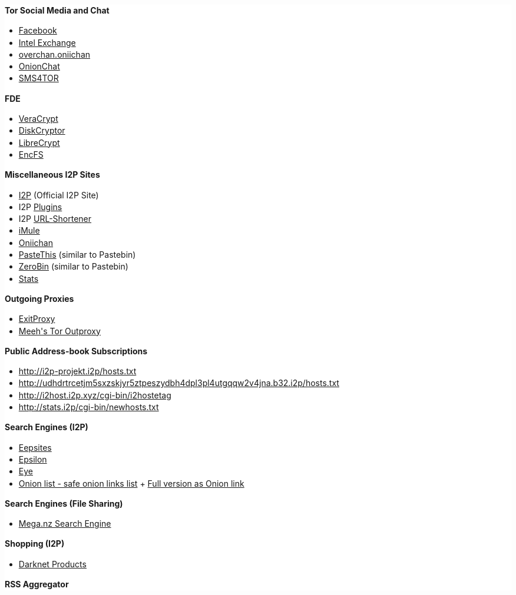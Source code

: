 **Tor Social Media and Chat**

* [Facebook](http://facebookcorewwwi.onion/)
* [Intel Exchange](http://rrcc5uuudhh4oz3c.onion/)
* [overchan.oniichan](http://oniichanylo2tsi4.onion/)
* [OnionChat](http://chatrapi7fkbzczr.onion/)
* [SMS4TOR](http://sms4tor3vcr2geip.onion/)


**FDE**

* [VeraCrypt](https://www.veracrypt.fr)
* [DiskCryptor](https://diskcryptor.net/wiki/Main_Page)
* [LibreCrypt](https://github.com/t-d-k/LibreCrypt)
* [EncFS](http://www.arg0.net/encfs)


**Miscellaneous I2P Sites**

* [I2P](http://www.i2p2.i2p) (Official I2P Site)
* I2P [Plugins](zzz.i2p)
* I2P [URL-Shortener](http://q.i2p)
* [iMule](http://www.imule.i2p)
* [Oniichan](http://oniichan.i2p)
* [PasteThis]( http://pastethis.i2p) (similar to Pastebin)
* [ZeroBin](http://zerobin.i2p) (similar to Pastebin) 
* [Stats](http://stats.i2p)


**Outgoing Proxies**

* [ExitProxy](http://exitproxy.i2p)
* [Meeh's Tor Outproxy](http://meeh.i2p/?p=services&sp=other)


**Public Address-book Subscriptions**

* http://i2p-projekt.i2p/hosts.txt
* http://udhdrtrcetjm5sxzskjyr5ztpeszydbh4dpl3pl4utgqqw2v4jna.b32.i2p/hosts.txt
* http://i2host.i2p.xyz/cgi-bin/i2hostetag
* http://stats.i2p/cgi-bin/newhosts.txt


**Search Engines (I2P)**

* [Eepsites](http://eepsites.i2p)
* [Epsilon](http://epsilon.i2p)
* [Eye](http://eye.i2p)
* [Onion list - safe onion links list](https://onionlist.org/) + [Full version as Onion link](onionlstmjc7qkmj.onion)

**Search Engines (File Sharing)**
* [Mega.nz Search Engine](http://megasearch.co/)


**Shopping (I2P)**

* [Darknet Products](http://darknet-products.i2p)


**RSS Aggregator**
